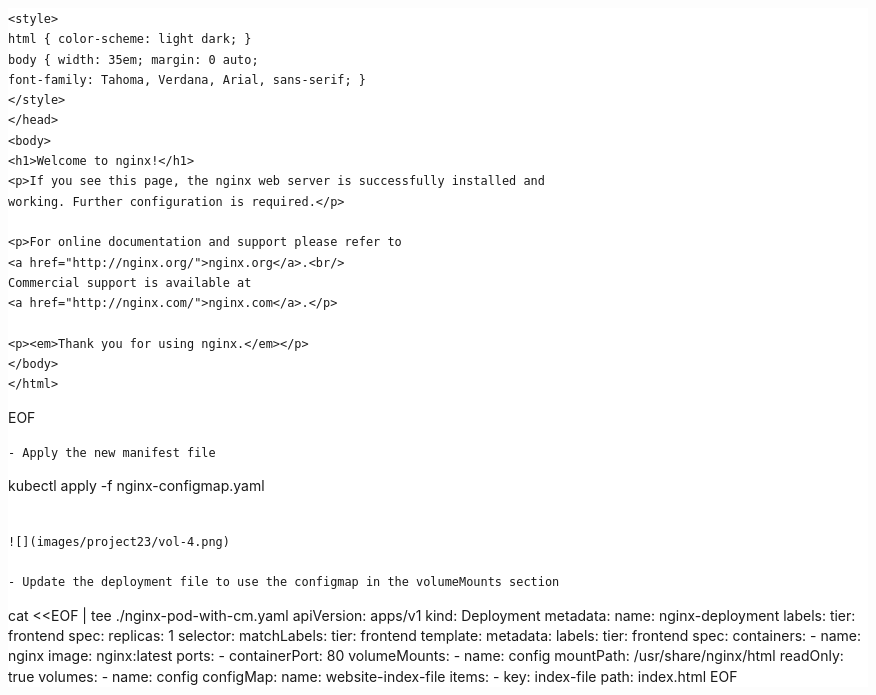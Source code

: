     <style>
    html { color-scheme: light dark; }
    body { width: 35em; margin: 0 auto;
    font-family: Tahoma, Verdana, Arial, sans-serif; }
    </style>
    </head>
    <body>
    <h1>Welcome to nginx!</h1>
    <p>If you see this page, the nginx web server is successfully installed and
    working. Further configuration is required.</p>

    <p>For online documentation and support please refer to
    <a href="http://nginx.org/">nginx.org</a>.<br/>
    Commercial support is available at
    <a href="http://nginx.com/">nginx.com</a>.</p>

    <p><em>Thank you for using nginx.</em></p>
    </body>
    </html>
EOF
```
- Apply the new manifest file
```
 kubectl apply -f nginx-configmap.yaml 
```

![](images/project23/vol-4.png)

- Update the deployment file to use the configmap in the volumeMounts section
```
cat <<EOF | tee ./nginx-pod-with-cm.yaml
apiVersion: apps/v1
kind: Deployment
metadata:
  name: nginx-deployment
  labels:
    tier: frontend
spec:
  replicas: 1
  selector:
    matchLabels:
      tier: frontend
  template:
    metadata:
      labels:
        tier: frontend
    spec:
      containers:
      - name: nginx
        image: nginx:latest
        ports:
        - containerPort: 80
        volumeMounts:
          - name: config
            mountPath: /usr/share/nginx/html
            readOnly: true
      volumes:
      - name: config
        configMap:
          name: website-index-file
          items:
          - key: index-file
            path: index.html
EOF
```
```